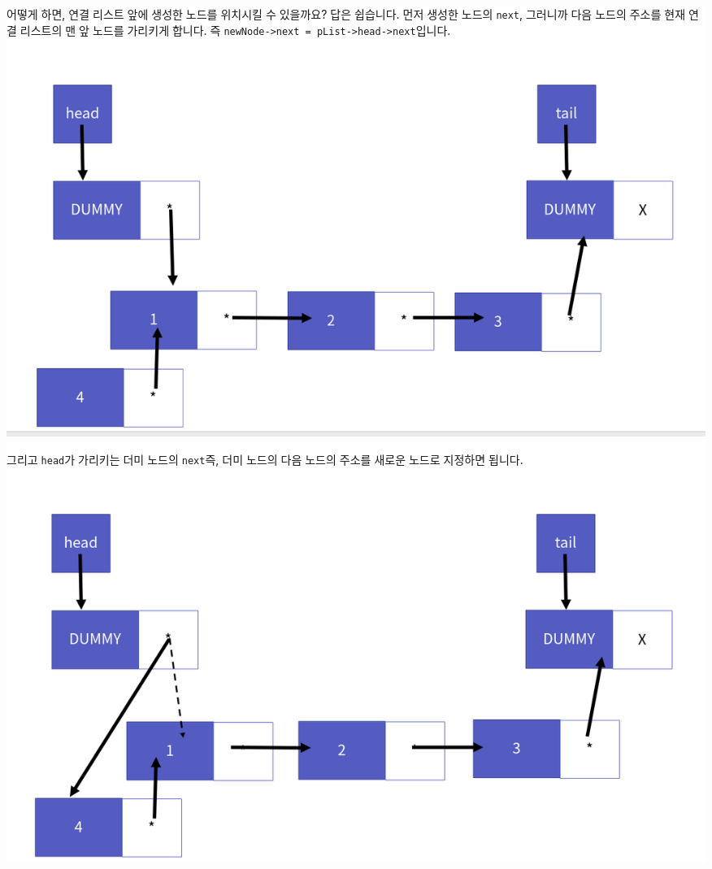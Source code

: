 어떻게 하면, 연결 리스트 앞에 생성한 노드를 위치시킬 수 있을까요? 답은 쉽습니다. 먼저 생성한 노드의 `next`, 그러니까 다음 노드의 주소를 현재 연결 리스트의 맨 앞 노드를 가리키게 합니다. 즉 `newNode->next = pList->head->next`입니다.

![연결 리스트 머리 삽입3](../images/ch05/linkedlist7.png)

그리고 `head`가 가리키는 더미 노드의 `next`즉, 더미 노드의 다음 노드의 주소를 새로운 노드로 지정하면 됩니다.

![연결 리스트 머리 삽입4](../images/ch05/linkedlist8.png)
